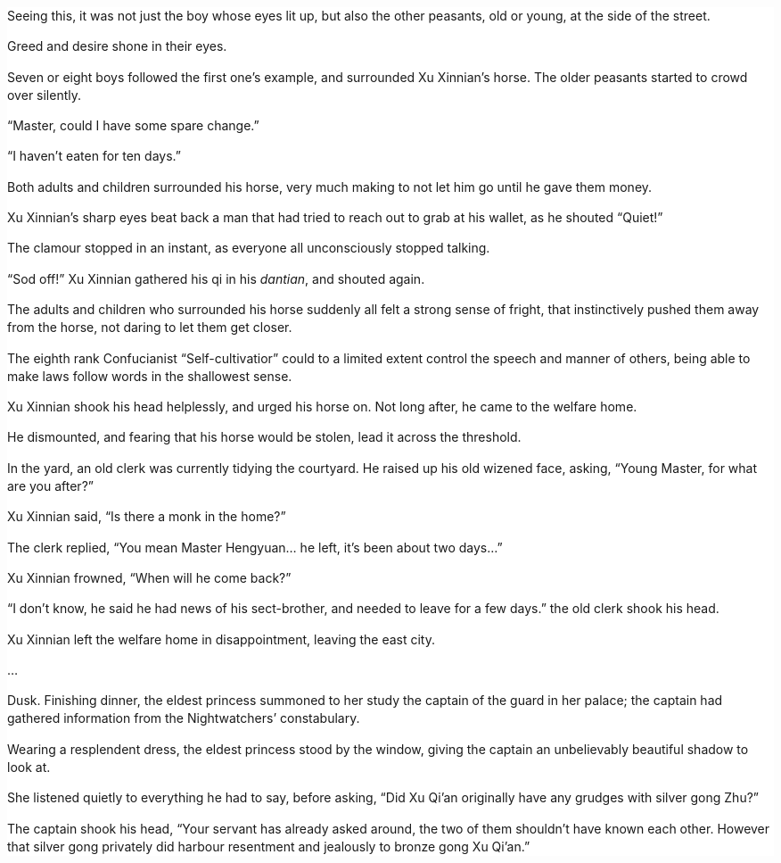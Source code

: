 Seeing this, it was not just the boy whose eyes lit up, but also the other peasants, old or young, at the side of the street.

Greed and desire shone in their eyes.

Seven or eight boys followed the first one’s example, and surrounded Xu Xinnian’s horse. The older peasants started to crowd over silently. 

“Master, could I have some spare change.”

“I haven’t eaten for ten days.”

Both adults and children surrounded his horse, very much making to not let him go until he gave them money.

Xu Xinnian’s sharp eyes beat back a man that had tried to reach out to grab at his wallet, as he shouted “Quiet!”

The clamour stopped in an instant, as everyone all unconsciously stopped talking.

“Sod off!” Xu Xinnian gathered his qi in his *dantian*, and shouted again.

The adults and children who surrounded his horse suddenly all felt a strong sense of fright, that instinctively pushed them away from the horse, not daring to let them get closer.

The eighth rank Confucianist “Self-cultivatior” could to a limited extent control the speech and manner of others, being able to make laws follow words in the shallowest sense.

Xu Xinnian shook his head helplessly, and urged his horse on. Not long after, he came to the welfare home.

He dismounted, and fearing that his horse would be stolen, lead it across the threshold.

In the yard, an old clerk was currently tidying the courtyard. He raised up his old wizened face, asking, “Young Master, for what are you after?”

Xu Xinnian said, “Is there a monk in the home?”

The clerk replied, “You mean Master Hengyuan… he left, it’s been about two days…”

Xu Xinnian frowned, “When will he come back?”

“I don’t know, he said he had news of his sect-brother, and needed to leave for a few days.” the old clerk shook his head.

Xu Xinnian left the welfare home in disappointment, leaving the east city. 

…

Dusk. Finishing dinner, the eldest princess summoned to her study the captain of the guard in her palace; the captain had gathered information from the Nightwatchers’ constabulary.

Wearing a resplendent dress, the eldest princess stood by the window, giving the captain an unbelievably beautiful shadow to look at.

She listened quietly to everything he had to say, before asking, “Did Xu Qi’an originally have any grudges with silver gong Zhu?”

The captain shook his head, “Your servant has already asked around, the two of them shouldn’t have known each other. However that silver gong privately did harbour resentment and jealously to bronze gong Xu Qi’an.”
